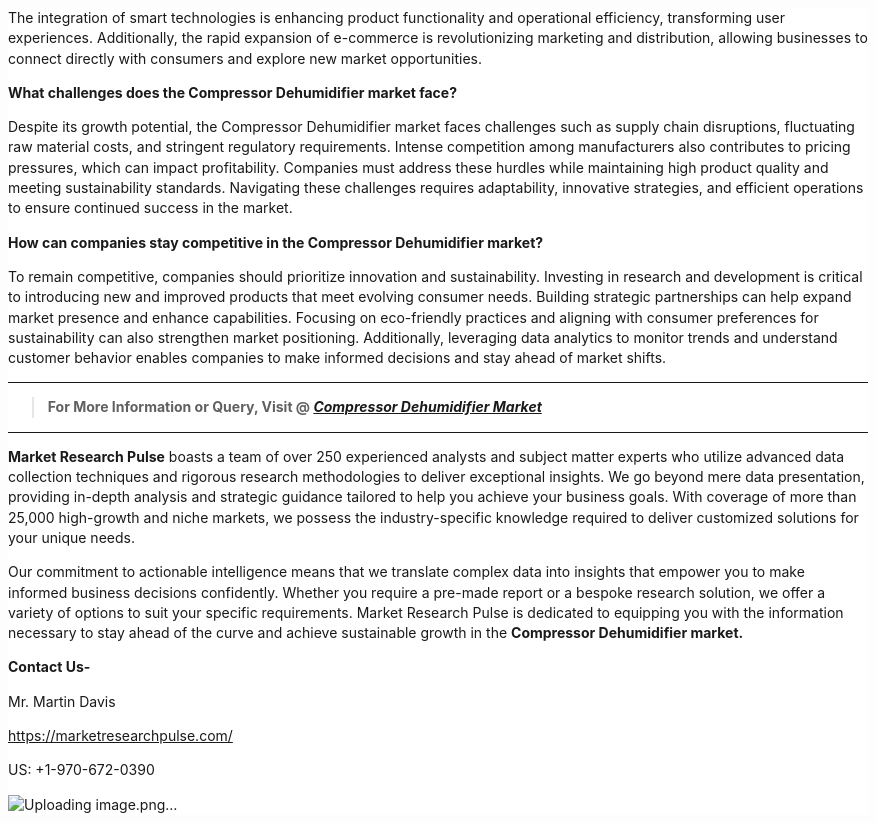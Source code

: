 The integration of smart technologies is enhancing product functionality and operational efficiency, transforming user experiences. Additionally, the rapid expansion of e-commerce is revolutionizing marketing and distribution, allowing businesses to connect directly with consumers and explore new market opportunities.</p><p><strong>What challenges does the Compressor Dehumidifier market face?</strong></p><p>Despite its growth potential, the Compressor Dehumidifier market faces challenges such as supply chain disruptions, fluctuating raw material costs, and stringent regulatory requirements. Intense competition among manufacturers also contributes to pricing pressures, which can impact profitability. Companies must address these hurdles while maintaining high product quality and meeting sustainability standards. Navigating these challenges requires adaptability, innovative strategies, and efficient operations to ensure continued success in the market.</p><p><strong>How can companies stay competitive in the Compressor Dehumidifier market?</strong></p><p>To remain competitive, companies should prioritize innovation and sustainability. Investing in research and development is critical to introducing new and improved products that meet evolving consumer needs. Building strategic partnerships can help expand market presence and enhance capabilities. Focusing on eco-friendly practices and aligning with consumer preferences for sustainability can also strengthen market positioning. Additionally, leveraging data analytics to monitor trends and understand customer behavior enables companies to make informed decisions and stay ahead of market shifts.</p><hr /><blockquote><p><strong>For More Information or Query, Visit @&nbsp;<em><a href="https://marketresearchpulse.com/report/120396/compressor-dehumidifier-market?utm_source=Linkedin&utm_medium=029">Compressor Dehumidifier Market</a></em></strong></p></blockquote><hr /><p><strong>Market Research Pulse</strong> boasts a team of over 250 experienced analysts and subject matter experts who utilize advanced data collection techniques and rigorous research methodologies to deliver exceptional insights. We go beyond mere data presentation, providing in-depth analysis and strategic guidance tailored to help you achieve your business goals. With coverage of more than 25,000 high-growth and niche markets, we possess the industry-specific knowledge required to deliver customized solutions for your unique needs.</p><p>Our commitment to actionable intelligence means that we translate complex data into insights that empower you to make informed business decisions confidently. Whether you require a pre-made report or a bespoke research solution, we offer a variety of options to suit your specific requirements. Market Research Pulse is dedicated to equipping you with the information necessary to stay ahead of the curve and achieve sustainable growth in the <strong>Compressor Dehumidifier market.</strong></p><p><strong>Contact Us-</strong></p><p>Mr. Martin Davis</p><p>https://marketresearchpulse.com/</p><p>US: +1-970-672-0390</p>
![Uploading image.png…]()
